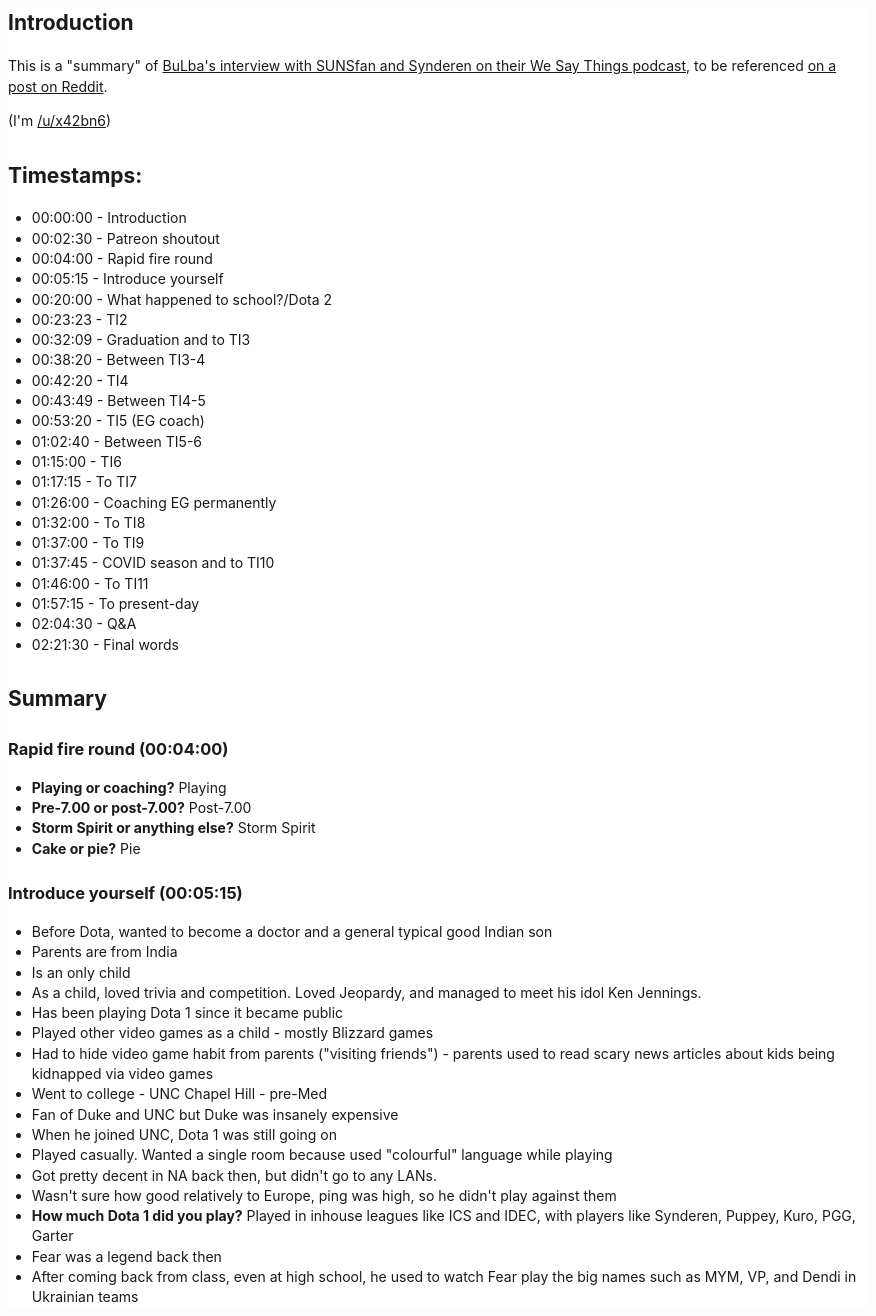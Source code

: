 ## Introduction

This is a "summary" of [BuLba's interview with SUNSfan and Synderen on their We Say Things podcast](https://www.youtube.com/watch?v=U1WqGypskQM), to be referenced [on a post on Reddit](https://old.reddit.com/r/DotA2/comments/zud3lt/we_say_things_podcast_with_a_25_hour_interview/).

(I'm [/u/x42bn6](https://reddit.com/user/x42bn6/))

## Timestamps:

- 00:00:00 - Introduction
- 00:02:30 - Patreon shoutout
- 00:04:00 - Rapid fire round
- 00:05:15 - Introduce yourself
- 00:20:00 - What happened to school?/Dota 2
- 00:23:23 - TI2
- 00:32:09 - Graduation and to TI3
- 00:38:20 - Between TI3-4
- 00:42:20 - TI4
- 00:43:49 - Between TI4-5
- 00:53:20 - TI5 (EG coach)
- 01:02:40 - Between TI5-6
- 01:15:00 - TI6
- 01:17:15 - To TI7
- 01:26:00 - Coaching EG permanently
- 01:32:00 - To TI8
- 01:37:00 - To TI9
- 01:37:45 - COVID season and to TI10
- 01:46:00 - To TI11
- 01:57:15 - To present-day
- 02:04:30 - Q&A
- 02:21:30 - Final words

## Summary

### Rapid fire round (00:04:00)
- **Playing or coaching?** Playing
- **Pre-7.00 or post-7.00?** Post-7.00
- **Storm Spirit or anything else?** Storm Spirit
- **Cake or pie?** Pie

### Introduce yourself (00:05:15)
- Before Dota, wanted to become a doctor and a general typical good Indian son
- Parents are from India
- Is an only child
- As a child, loved trivia and competition.  Loved Jeopardy, and managed to meet his idol Ken Jennings.
- Has been playing Dota 1 since it became public
- Played other video games as a child - mostly Blizzard games
- Had to hide video game habit from parents ("visiting friends") - parents used to read scary news articles about kids being kidnapped via video games
- Went to college - UNC Chapel Hill - pre-Med
- Fan of Duke and UNC but Duke was insanely expensive
- When he joined UNC, Dota 1 was still going on
- Played casually.  Wanted a single room because used "colourful" language while playing
- Got pretty decent in NA back then, but didn't go to any LANs.
- Wasn't sure how good relatively to Europe, ping was high, so he didn't play against them
- **How much Dota 1 did you play?** Played in inhouse leagues like ICS and IDEC, with players like Synderen, Puppey, Kuro, PGG, Garter
- Fear was a legend back then
- After coming back from class, even at high school, he used to watch Fear play the big names such as MYM, VP, and Dendi in Ukrainian teams